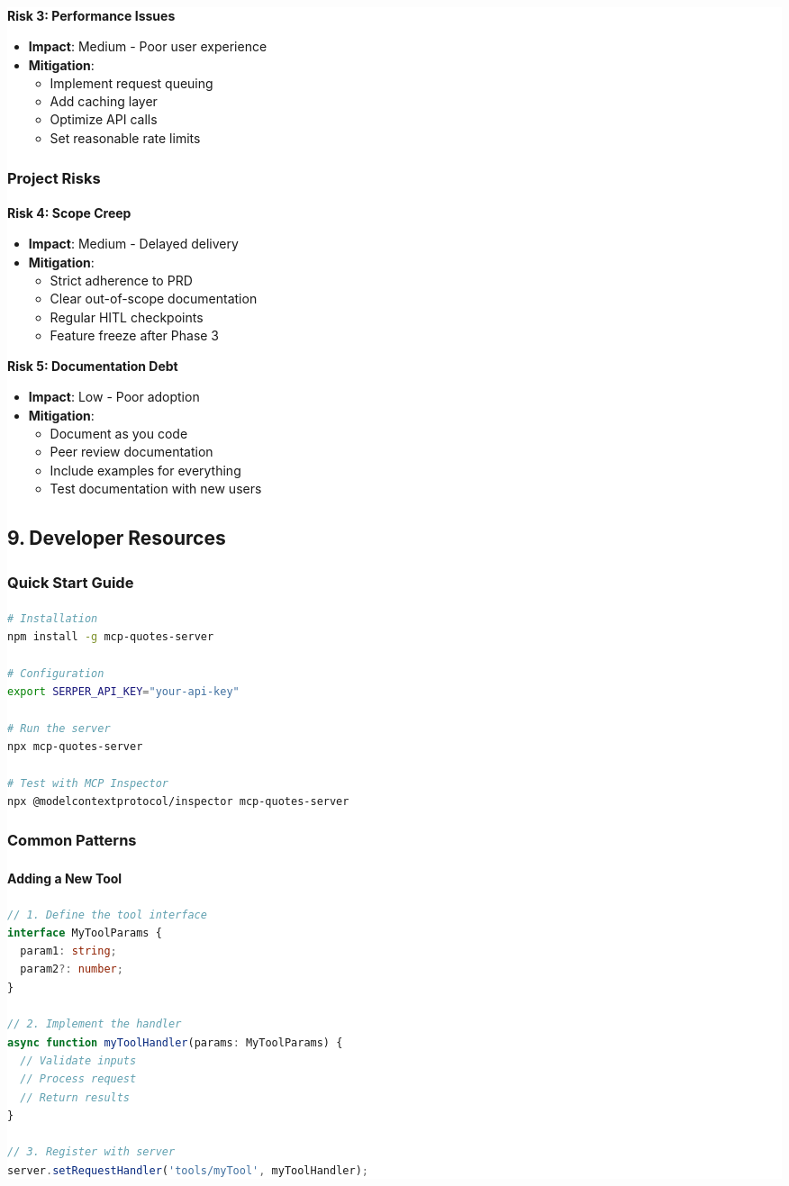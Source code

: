 **Risk 3: Performance Issues**
- **Impact**: Medium - Poor user experience
- **Mitigation**:
  - Implement request queuing
  - Add caching layer
  - Optimize API calls
  - Set reasonable rate limits

### Project Risks

**Risk 4: Scope Creep**
- **Impact**: Medium - Delayed delivery
- **Mitigation**:
  - Strict adherence to PRD
  - Clear out-of-scope documentation
  - Regular HITL checkpoints
  - Feature freeze after Phase 3

**Risk 5: Documentation Debt**
- **Impact**: Low - Poor adoption
- **Mitigation**:
  - Document as you code
  - Peer review documentation
  - Include examples for everything
  - Test documentation with new users

## 9. Developer Resources

### Quick Start Guide

```bash
# Installation
npm install -g mcp-quotes-server

# Configuration
export SERPER_API_KEY="your-api-key"

# Run the server
npx mcp-quotes-server

# Test with MCP Inspector
npx @modelcontextprotocol/inspector mcp-quotes-server
```

### Common Patterns

#### Adding a New Tool
```typescript
// 1. Define the tool interface
interface MyToolParams {
  param1: string;
  param2?: number;
}

// 2. Implement the handler
async function myToolHandler(params: MyToolParams) {
  // Validate inputs
  // Process request
  // Return results
}

// 3. Register with server
server.setRequestHandler('tools/myTool', myToolHandler);
```
